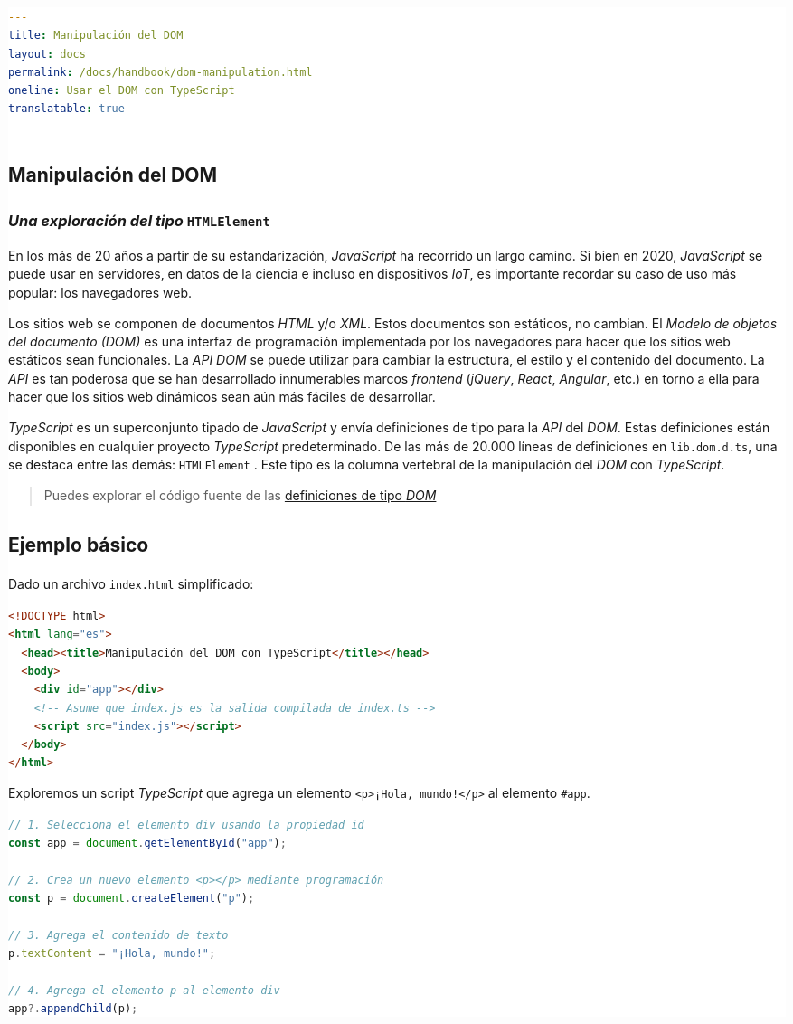 ```yaml
---
title: Manipulación del DOM
layout: docs
permalink: /docs/handbook/dom-manipulation.html
oneline: Usar el DOM con TypeScript
translatable: true
---
```


## Manipulación del DOM

### *Una exploración del tipo* `HTMLElement`

En los más de 20 años a partir de su estandarización, *JavaScript* ha recorrido un largo camino. Si bien en 2020, *JavaScript* se puede usar en servidores, en datos de la ciencia e incluso en dispositivos *IoT*, es importante recordar su caso de uso más popular: los navegadores web.

Los sitios web se componen de documentos *HTML* y/o *XML*. Estos documentos son estáticos, no cambian. El *Modelo de objetos del documento (DOM)* es una interfaz de programación implementada por los navegadores para hacer que los sitios web estáticos sean funcionales. La *API DOM* se puede utilizar para cambiar la estructura, el estilo y el contenido del documento. La *API* es tan poderosa que se han desarrollado innumerables marcos *frontend* (*jQuery*, *React*, *Angular*, etc.) en torno a ella para hacer que los sitios web dinámicos sean aún más fáciles de desarrollar.

*TypeScript* es un superconjunto tipado de *JavaScript* y envía definiciones de tipo para la *API* del *DOM*. Estas definiciones están disponibles en cualquier proyecto *TypeScript* predeterminado. De las más de 20.000 líneas de definiciones en `lib.dom.d.ts`, una se destaca entre las demás: `HTMLElement` . Este tipo es la columna vertebral de la manipulación del *DOM* con *TypeScript*.

> Puedes explorar el código fuente de las [definiciones de tipo *DOM*](https://github.com/microsoft/TypeScript/blob/main/lib/lib.dom.d.ts)

## Ejemplo básico

Dado un archivo `index.html` simplificado:

```html
<!DOCTYPE html>
<html lang="es">
  <head><title>Manipulación del DOM con TypeScript</title></head>
  <body>
    <div id="app"></div>
    <!-- Asume que index.js es la salida compilada de index.ts -->
    <script src="index.js"></script>
  </body>
</html>
```

Exploremos un script *TypeScript* que agrega un elemento `<p>¡Hola, mundo!</p>` al elemento `#app`.

```ts
// 1. Selecciona el elemento div usando la propiedad id
const app = document.getElementById("app");

// 2. Crea un nuevo elemento <p></p> mediante programación
const p = document.createElement("p");

// 3. Agrega el contenido de texto
p.textContent = "¡Hola, mundo!";

// 4. Agrega el elemento p al elemento div
app?.appendChild(p);
```
